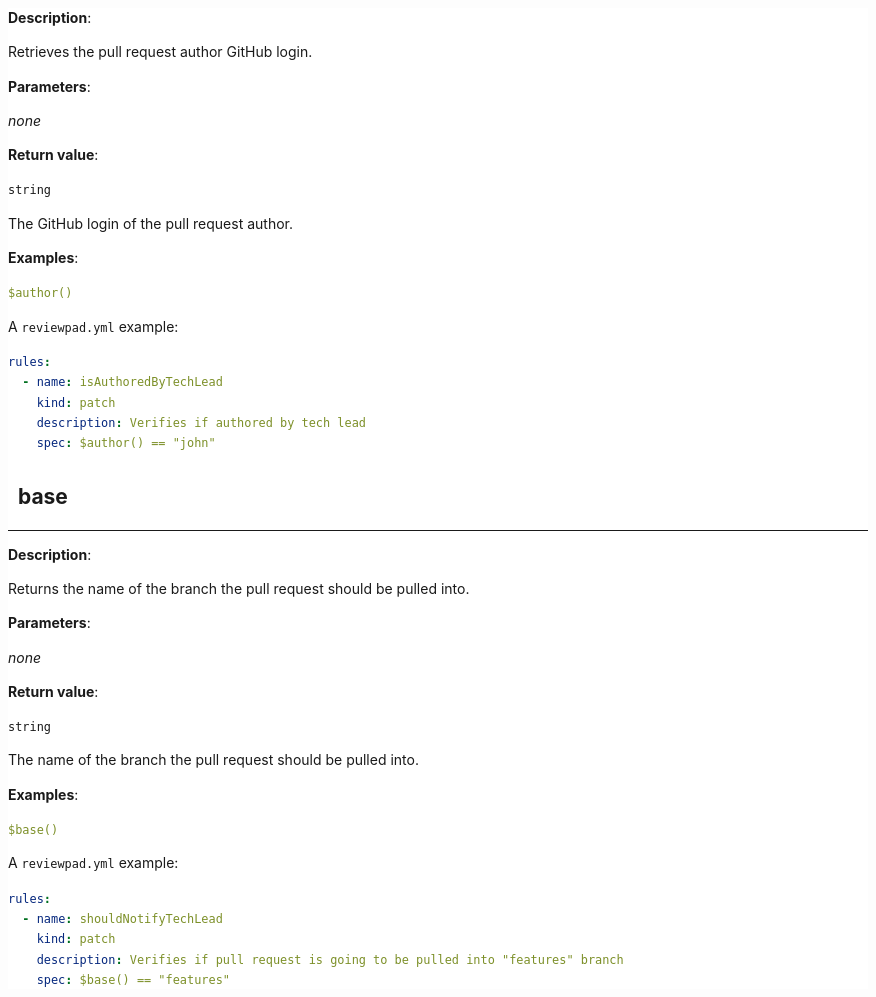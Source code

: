 **Description**:

Retrieves the pull request author GitHub login.

**Parameters**:

*none*

**Return value**:

`string`

The GitHub login of the pull request author.

**Examples**:

```yml
$author()
```

A `reviewpad.yml` example:

```yml
rules:
  - name: isAuthoredByTechLead
    kind: patch
    description: Verifies if authored by tech lead
    spec: $author() == "john"
```


## &nbsp; base
______________

**Description**:

Returns the name of the branch the pull request should be pulled into.

**Parameters**:

*none*

**Return value**:

`string`

The name of the branch the pull request should be pulled into.

**Examples**:

```yml
$base()
```

A `reviewpad.yml` example:

```yml
rules:
  - name: shouldNotifyTechLead
    kind: patch
    description: Verifies if pull request is going to be pulled into "features" branch
    spec: $base() == "features"
```
